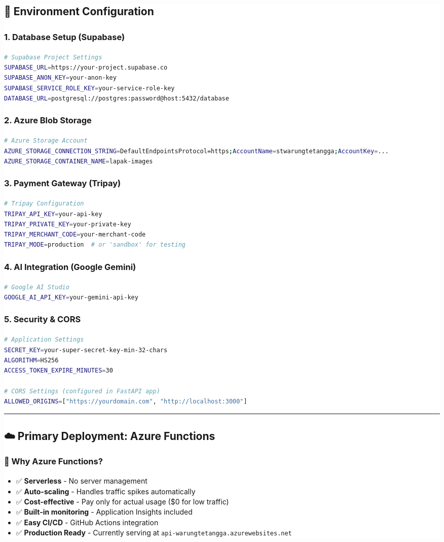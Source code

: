 
## 🔧 Environment Configuration

### 1. Database Setup (Supabase)
```bash
# Supabase Project Settings
SUPABASE_URL=https://your-project.supabase.co
SUPABASE_ANON_KEY=your-anon-key
SUPABASE_SERVICE_ROLE_KEY=your-service-role-key
DATABASE_URL=postgresql://postgres:password@host:5432/database
```

### 2. Azure Blob Storage
```bash
# Azure Storage Account
AZURE_STORAGE_CONNECTION_STRING=DefaultEndpointsProtocol=https;AccountName=stwarungtetangga;AccountKey=...
AZURE_STORAGE_CONTAINER_NAME=lapak-images
```

### 3. Payment Gateway (Tripay)
```bash
# Tripay Configuration
TRIPAY_API_KEY=your-api-key
TRIPAY_PRIVATE_KEY=your-private-key
TRIPAY_MERCHANT_CODE=your-merchant-code
TRIPAY_MODE=production  # or 'sandbox' for testing
```

### 4. AI Integration (Google Gemini)
```bash
# Google AI Studio
GOOGLE_AI_API_KEY=your-gemini-api-key
```

### 5. Security & CORS
```bash
# Application Settings
SECRET_KEY=your-super-secret-key-min-32-chars
ALGORITHM=HS256
ACCESS_TOKEN_EXPIRE_MINUTES=30

# CORS Settings (configured in FastAPI app)
ALLOWED_ORIGINS=["https://yourdomain.com", "http://localhost:3000"]
```

---

## ☁️ Primary Deployment: Azure Functions

### 🎯 Why Azure Functions?
- ✅ **Serverless** - No server management
- ✅ **Auto-scaling** - Handles traffic spikes automatically
- ✅ **Cost-effective** - Pay only for actual usage ($0 for low traffic)
- ✅ **Built-in monitoring** - Application Insights included
- ✅ **Easy CI/CD** - GitHub Actions integration
- ✅ **Production Ready** - Currently serving at `api-warungtetangga.azurewebsites.net`
